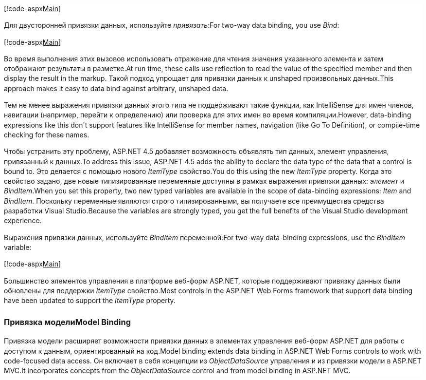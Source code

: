 [!code-aspx[Main](whats-new-in-aspnet-45-and-visual-studio-2012/samples/sample19.aspx)]

<span data-ttu-id="00d5e-384">Для двусторонней привязки данных, используйте *привязать*:</span><span class="sxs-lookup"><span data-stu-id="00d5e-384">For two-way data binding, you use *Bind*:</span></span>

[!code-aspx[Main](whats-new-in-aspnet-45-and-visual-studio-2012/samples/sample20.aspx)]

<span data-ttu-id="00d5e-385">Во время выполнения этих вызовов использовать отражение для чтения значения указанного элемента и затем отображают результаты в разметке.</span><span class="sxs-lookup"><span data-stu-id="00d5e-385">At run time, these calls use reflection to read the value of the specified member and then display the result in the markup.</span></span> <span data-ttu-id="00d5e-386">Такой подход упрощает для привязки данных к unshaped произвольных данных.</span><span class="sxs-lookup"><span data-stu-id="00d5e-386">This approach makes it easy to data bind against arbitrary, unshaped data.</span></span>

<span data-ttu-id="00d5e-387">Тем не менее выражения привязки данных этого типа не поддерживают такие функции, как IntelliSense для имен членов, навигации (например, перейти к определению) или проверка для этих имен во время компиляции.</span><span class="sxs-lookup"><span data-stu-id="00d5e-387">However, data-binding expressions like this don't support features like IntelliSense for member names, navigation (like Go To Definition), or compile-time checking for these names.</span></span>

<span data-ttu-id="00d5e-388">Чтобы устранить эту проблему, ASP.NET 4.5 добавляет возможность объявлять тип данных, элемент управления, привязанный к данных.</span><span class="sxs-lookup"><span data-stu-id="00d5e-388">To address this issue, ASP.NET 4.5 adds the ability to declare the data type of the data that a control is bound to.</span></span> <span data-ttu-id="00d5e-389">Это делается с помощью нового *ItemType* свойство.</span><span class="sxs-lookup"><span data-stu-id="00d5e-389">You do this using the new *ItemType* property.</span></span> <span data-ttu-id="00d5e-390">Когда это свойство задано, две новые типизированные переменные доступны в рамках выражения привязки данных: *элемент* и *BindItem*.</span><span class="sxs-lookup"><span data-stu-id="00d5e-390">When you set this property, two new typed variables are available in the scope of data-binding expressions: *Item* and *BindItem*.</span></span> <span data-ttu-id="00d5e-391">Поскольку переменные являются строго типизированными, вы получаете все преимущества средства разработки Visual Studio.</span><span class="sxs-lookup"><span data-stu-id="00d5e-391">Because the variables are strongly typed, you get the full benefits of the Visual Studio development experience.</span></span>


<span data-ttu-id="00d5e-392">Выражения привязки данных, используйте *BindItem* переменной:</span><span class="sxs-lookup"><span data-stu-id="00d5e-392">For two-way data-binding expressions, use the *BindItem* variable:</span></span>

[!code-aspx[Main](whats-new-in-aspnet-45-and-visual-studio-2012/samples/sample21.aspx)]


<span data-ttu-id="00d5e-393">Большинство элементов управления в платформе веб-форм ASP.NET, которые поддерживают привязку данных были обновлены для поддержки *ItemType* свойство.</span><span class="sxs-lookup"><span data-stu-id="00d5e-393">Most controls in the ASP.NET Web Forms framework that support data binding have been updated to support the *ItemType* property.</span></span>

<a id="_Toc318097387"></a>
### <a name="model-binding"></a><span data-ttu-id="00d5e-394">Привязка модели</span><span class="sxs-lookup"><span data-stu-id="00d5e-394">Model Binding</span></span>

<span data-ttu-id="00d5e-395">Привязка модели расширяет возможности привязки данных в элементах управления веб-форм ASP.NET для работы с доступом к данным, ориентированный на код.</span><span class="sxs-lookup"><span data-stu-id="00d5e-395">Model binding extends data binding in ASP.NET Web Forms controls to work with code-focused data access.</span></span> <span data-ttu-id="00d5e-396">Он включает в себя концепции из *ObjectDataSource* управления и из привязки модели в ASP.NET MVC.</span><span class="sxs-lookup"><span data-stu-id="00d5e-396">It incorporates concepts from the *ObjectDataSource* control and from model binding in ASP.NET MVC.</span></span>
